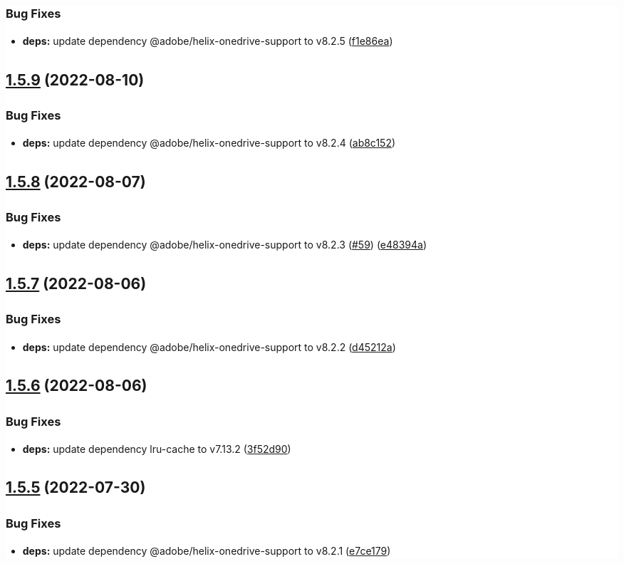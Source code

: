 
### Bug Fixes

* **deps:** update dependency @adobe/helix-onedrive-support to v8.2.5 ([f1e86ea](https://github.com/adobe/helix-google-support/commit/f1e86ea0bf832fbdec412e45cba353a7785808b6))

## [1.5.9](https://github.com/adobe/helix-google-support/compare/v1.5.8...v1.5.9) (2022-08-10)


### Bug Fixes

* **deps:** update dependency @adobe/helix-onedrive-support to v8.2.4 ([ab8c152](https://github.com/adobe/helix-google-support/commit/ab8c1528a53ef5753bb6b0e4d773a9a1b99eab1a))

## [1.5.8](https://github.com/adobe/helix-google-support/compare/v1.5.7...v1.5.8) (2022-08-07)


### Bug Fixes

* **deps:** update dependency @adobe/helix-onedrive-support to v8.2.3 ([#59](https://github.com/adobe/helix-google-support/issues/59)) ([e48394a](https://github.com/adobe/helix-google-support/commit/e48394a08923e845d1b1c4e3418e54d35dd6031e))

## [1.5.7](https://github.com/adobe/helix-google-support/compare/v1.5.6...v1.5.7) (2022-08-06)


### Bug Fixes

* **deps:** update dependency @adobe/helix-onedrive-support to v8.2.2 ([d45212a](https://github.com/adobe/helix-google-support/commit/d45212a6f0927ebb8aca905fd240e0a3fbd05d07))

## [1.5.6](https://github.com/adobe/helix-google-support/compare/v1.5.5...v1.5.6) (2022-08-06)


### Bug Fixes

* **deps:** update dependency lru-cache to v7.13.2 ([3f52d90](https://github.com/adobe/helix-google-support/commit/3f52d9006a3e02b00cfb45a564c429724d94aa40))

## [1.5.5](https://github.com/adobe/helix-google-support/compare/v1.5.4...v1.5.5) (2022-07-30)


### Bug Fixes

* **deps:** update dependency @adobe/helix-onedrive-support to v8.2.1 ([e7ce179](https://github.com/adobe/helix-google-support/commit/e7ce179534ae25f0e01a4c480769b71b3ab77dae))
